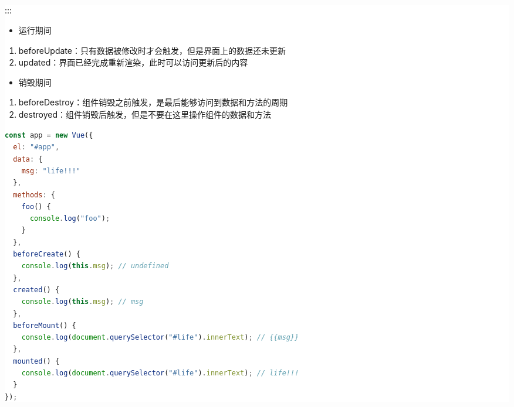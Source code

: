 :::

+ 运行期间

1. beforeUpdate：只有数据被修改时才会触发，但是界面上的数据还未更新
2. updated：界面已经完成重新渲染，此时可以访问更新后的内容

+ 销毁期间

1. beforeDestroy：组件销毁之前触发，是最后能够访问到数据和方法的周期
2. destroyed：组件销毁后触发，但是不要在这里操作组件的数据和方法

```js
const app = new Vue({
  el: "#app",
  data: {
    msg: "life!!!"
  },
  methods: {
    foo() {
      console.log("foo");
    }
  },
  beforeCreate() {
    console.log(this.msg); // undefined
  },
  created() {
    console.log(this.msg); // msg
  },
  beforeMount() {
    console.log(document.querySelector("#life").innerText); // {{msg}}
  },
  mounted() {
    console.log(document.querySelector("#life").innerText); // life!!!
  }
});
```
